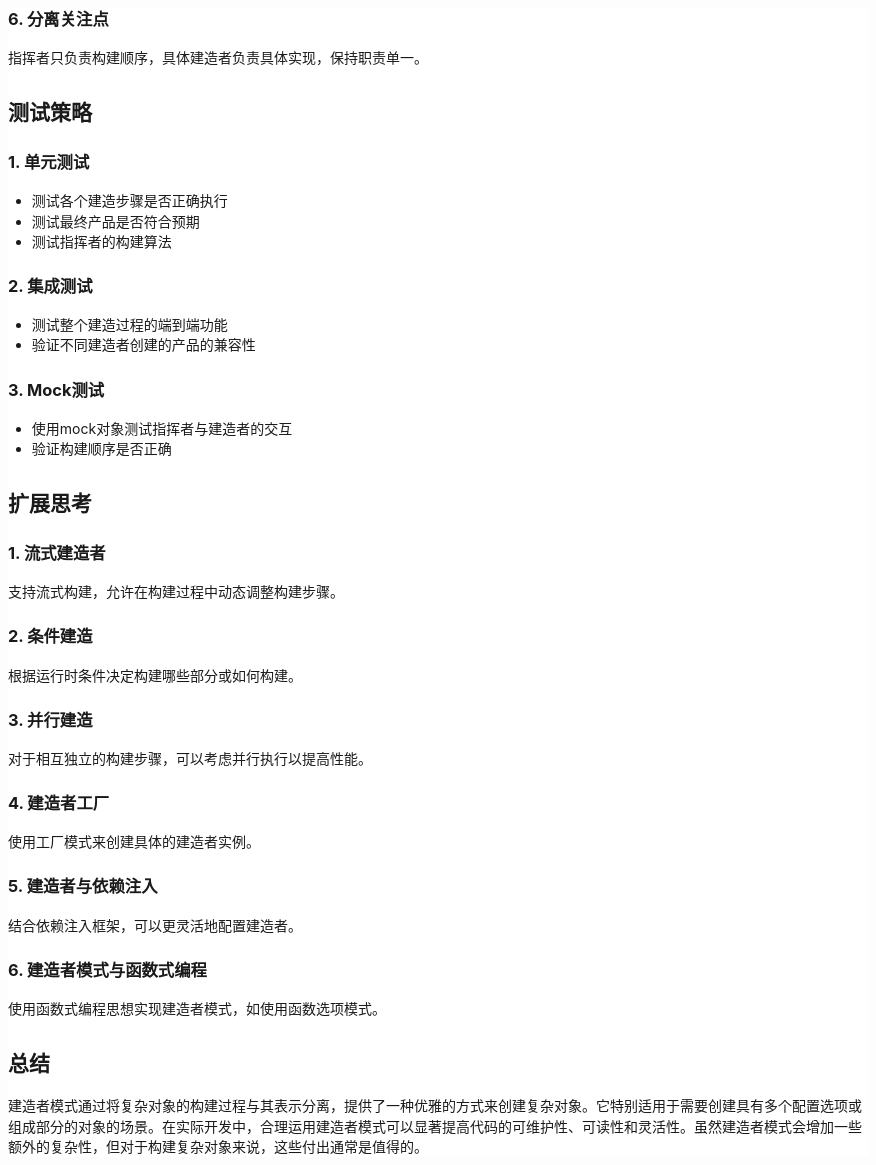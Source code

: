 ### 6. 分离关注点
指挥者只负责构建顺序，具体建造者负责具体实现，保持职责单一。

## 测试策略

### 1. 单元测试
- 测试各个建造步骤是否正确执行
- 测试最终产品是否符合预期
- 测试指挥者的构建算法

### 2. 集成测试
- 测试整个建造过程的端到端功能
- 验证不同建造者创建的产品的兼容性

### 3. Mock测试
- 使用mock对象测试指挥者与建造者的交互
- 验证构建顺序是否正确

## 扩展思考

### 1. 流式建造者
支持流式构建，允许在构建过程中动态调整构建步骤。

### 2. 条件建造
根据运行时条件决定构建哪些部分或如何构建。

### 3. 并行建造
对于相互独立的构建步骤，可以考虑并行执行以提高性能。

### 4. 建造者工厂
使用工厂模式来创建具体的建造者实例。

### 5. 建造者与依赖注入
结合依赖注入框架，可以更灵活地配置建造者。

### 6. 建造者模式与函数式编程
使用函数式编程思想实现建造者模式，如使用函数选项模式。

## 总结

建造者模式通过将复杂对象的构建过程与其表示分离，提供了一种优雅的方式来创建复杂对象。它特别适用于需要创建具有多个配置选项或组成部分的对象的场景。在实际开发中，合理运用建造者模式可以显著提高代码的可维护性、可读性和灵活性。虽然建造者模式会增加一些额外的复杂性，但对于构建复杂对象来说，这些付出通常是值得的。